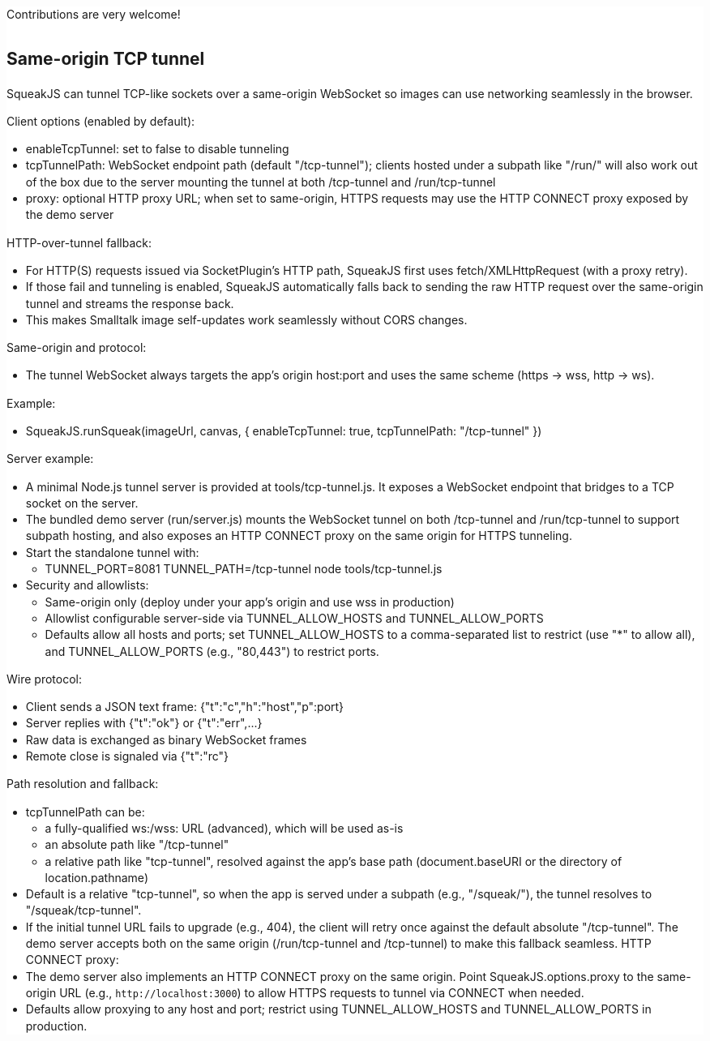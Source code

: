 Contributions are very welcome!

Same-origin TCP tunnel
----------------------
SqueakJS can tunnel TCP-like sockets over a same-origin WebSocket so images can use networking seamlessly in the browser.

Client options (enabled by default):
- enableTcpTunnel: set to false to disable tunneling
- tcpTunnelPath: WebSocket endpoint path (default "/tcp-tunnel"); clients hosted under a subpath like "/run/" will also work out of the box due to the server mounting the tunnel at both /tcp-tunnel and /run/tcp-tunnel
- proxy: optional HTTP proxy URL; when set to same-origin, HTTPS requests may use the HTTP CONNECT proxy exposed by the demo server

HTTP-over-tunnel fallback:
- For HTTP(S) requests issued via SocketPlugin’s HTTP path, SqueakJS first uses fetch/XMLHttpRequest (with a proxy retry).
- If those fail and tunneling is enabled, SqueakJS automatically falls back to sending the raw HTTP request over the same-origin tunnel and streams the response back.
- This makes Smalltalk image self-updates work seamlessly without CORS changes.

Same-origin and protocol:
- The tunnel WebSocket always targets the app’s origin host:port and uses the same scheme (https -> wss, http -> ws).

Example:
- SqueakJS.runSqueak(imageUrl, canvas, { enableTcpTunnel: true, tcpTunnelPath: "/tcp-tunnel" })

Server example:
- A minimal Node.js tunnel server is provided at tools/tcp-tunnel.js. It exposes a WebSocket endpoint that bridges to a TCP socket on the server.
- The bundled demo server (run/server.js) mounts the WebSocket tunnel on both /tcp-tunnel and /run/tcp-tunnel to support subpath hosting, and also exposes an HTTP CONNECT proxy on the same origin for HTTPS tunneling.
- Start the standalone tunnel with:
  - TUNNEL_PORT=8081 TUNNEL_PATH=/tcp-tunnel node tools/tcp-tunnel.js
- Security and allowlists:
  - Same-origin only (deploy under your app’s origin and use wss in production)
  - Allowlist configurable server-side via TUNNEL_ALLOW_HOSTS and TUNNEL_ALLOW_PORTS
  - Defaults allow all hosts and ports; set TUNNEL_ALLOW_HOSTS to a comma-separated list to restrict (use "*" to allow all), and TUNNEL_ALLOW_PORTS (e.g., "80,443") to restrict ports.

Wire protocol:
- Client sends a JSON text frame: {"t":"c","h":"host","p":port}
- Server replies with {"t":"ok"} or {"t":"err",...}
- Raw data is exchanged as binary WebSocket frames
- Remote close is signaled via {"t":"rc"}

Path resolution and fallback:
- tcpTunnelPath can be:
  - a fully-qualified ws:/wss: URL (advanced), which will be used as-is
  - an absolute path like "/tcp-tunnel"
  - a relative path like "tcp-tunnel", resolved against the app’s base path (document.baseURI or the directory of location.pathname)
- Default is a relative "tcp-tunnel", so when the app is served under a subpath (e.g., "/squeak/"), the tunnel resolves to "/squeak/tcp-tunnel".
- If the initial tunnel URL fails to upgrade (e.g., 404), the client will retry once against the default absolute "/tcp-tunnel". The demo server accepts both on the same origin (/run/tcp-tunnel and /tcp-tunnel) to make this fallback seamless.
HTTP CONNECT proxy:
- The demo server also implements an HTTP CONNECT proxy on the same origin. Point SqueakJS.options.proxy to the same-origin URL (e.g., `http://localhost:3000`) to allow HTTPS requests to tunnel via CONNECT when needed.
- Defaults allow proxying to any host and port; restrict using TUNNEL_ALLOW_HOSTS and TUNNEL_ALLOW_PORTS in production.
